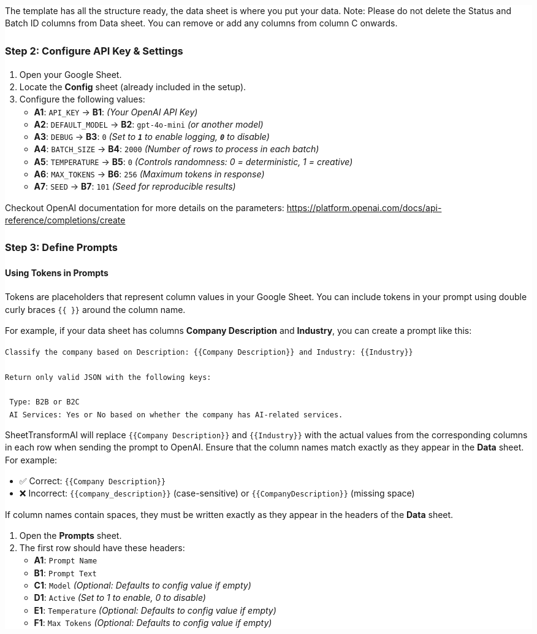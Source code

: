 The template has all the structure ready, the data sheet is where you put your data. 
Note: Please do not delete the Status and Batch ID columns from Data sheet. You can remove or add any columns from column C onwards.

### **Step 2: Configure API Key & Settings**

1. Open your Google Sheet.
2. Locate the **Config** sheet (already included in the setup).
3. Configure the following values:
   - **A1**: `API_KEY`  → **B1**: *(Your OpenAI API Key)*
   - **A2**: `DEFAULT_MODEL` → **B2**: `gpt-4o-mini` *(or another model)*
   - **A3**: `DEBUG` → **B3**: `0` *(Set to **`1`** to enable logging, **`0`** to disable)*
   - **A4**: `BATCH_SIZE` → **B4**: `2000` *(Number of rows to process in each batch)*
   - **A5**: `TEMPERATURE` → **B5**: `0` *(Controls randomness: 0 = deterministic, 1 = creative)*
   - **A6**: `MAX_TOKENS` → **B6**: `256` *(Maximum tokens in response)*
   - **A7**: `SEED` → **B7**: `101` *(Seed for reproducible results)*

Checkout OpenAI documentation for more details on the parameters: https://platform.openai.com/docs/api-reference/completions/create

### **Step 3: Define Prompts**

#### **Using Tokens in Prompts**

Tokens are placeholders that represent column values in your Google Sheet. You can include tokens in your prompt using double curly braces `{{ }}` around the column name.

For example, if your data sheet has columns **Company Description** and **Industry**, you can create a prompt like this:

```
Classify the company based on Description: {{Company Description}} and Industry: {{Industry}}

Return only valid JSON with the following keys:

 Type: B2B or B2C
 AI Services: Yes or No based on whether the company has AI-related services.
```

SheetTransformAI will replace `{{Company Description}}` and `{{Industry}}` with the actual values from the corresponding columns in each row when sending the prompt to OpenAI. Ensure that the column names match exactly as they appear in the **Data** sheet. For example:

- ✅ Correct: `{{Company Description}}`
- ❌ Incorrect: `{{company_description}}` (case-sensitive) or `{{CompanyDescription}}` (missing space)

If column names contain spaces, they must be written exactly as they appear in the headers of the **Data** sheet.

1. Open the **Prompts** sheet.
2. The first row should have these headers:
   - **A1**: `Prompt Name`
   - **B1**: `Prompt Text`
   - **C1**: `Model` *(Optional: Defaults to config value if empty)*
   - **D1**: `Active` *(Set to 1 to enable, 0 to disable)*
   - **E1**: `Temperature` *(Optional: Defaults to config value if empty)*
   - **F1**: `Max Tokens` *(Optional: Defaults to config value if empty)*
